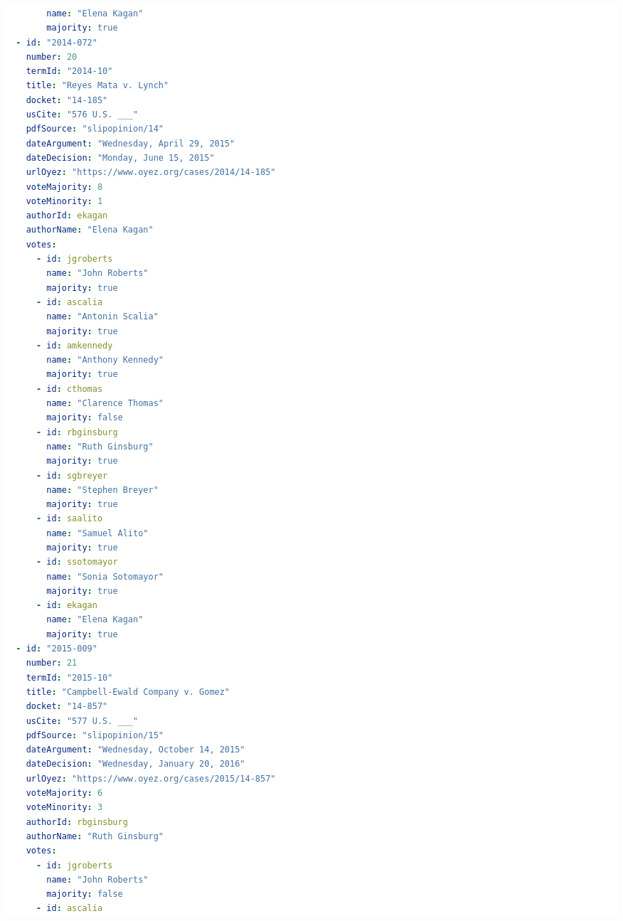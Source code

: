 ```yaml
        name: "Elena Kagan"
        majority: true
  - id: "2014-072"
    number: 20
    termId: "2014-10"
    title: "Reyes Mata v. Lynch"
    docket: "14-185"
    usCite: "576 U.S. ___"
    pdfSource: "slipopinion/14"
    dateArgument: "Wednesday, April 29, 2015"
    dateDecision: "Monday, June 15, 2015"
    urlOyez: "https://www.oyez.org/cases/2014/14-185"
    voteMajority: 8
    voteMinority: 1
    authorId: ekagan
    authorName: "Elena Kagan"
    votes:
      - id: jgroberts
        name: "John Roberts"
        majority: true
      - id: ascalia
        name: "Antonin Scalia"
        majority: true
      - id: amkennedy
        name: "Anthony Kennedy"
        majority: true
      - id: cthomas
        name: "Clarence Thomas"
        majority: false
      - id: rbginsburg
        name: "Ruth Ginsburg"
        majority: true
      - id: sgbreyer
        name: "Stephen Breyer"
        majority: true
      - id: saalito
        name: "Samuel Alito"
        majority: true
      - id: ssotomayor
        name: "Sonia Sotomayor"
        majority: true
      - id: ekagan
        name: "Elena Kagan"
        majority: true
  - id: "2015-009"
    number: 21
    termId: "2015-10"
    title: "Campbell-Ewald Company v. Gomez"
    docket: "14-857"
    usCite: "577 U.S. ___"
    pdfSource: "slipopinion/15"
    dateArgument: "Wednesday, October 14, 2015"
    dateDecision: "Wednesday, January 20, 2016"
    urlOyez: "https://www.oyez.org/cases/2015/14-857"
    voteMajority: 6
    voteMinority: 3
    authorId: rbginsburg
    authorName: "Ruth Ginsburg"
    votes:
      - id: jgroberts
        name: "John Roberts"
        majority: false
      - id: ascalia
```
